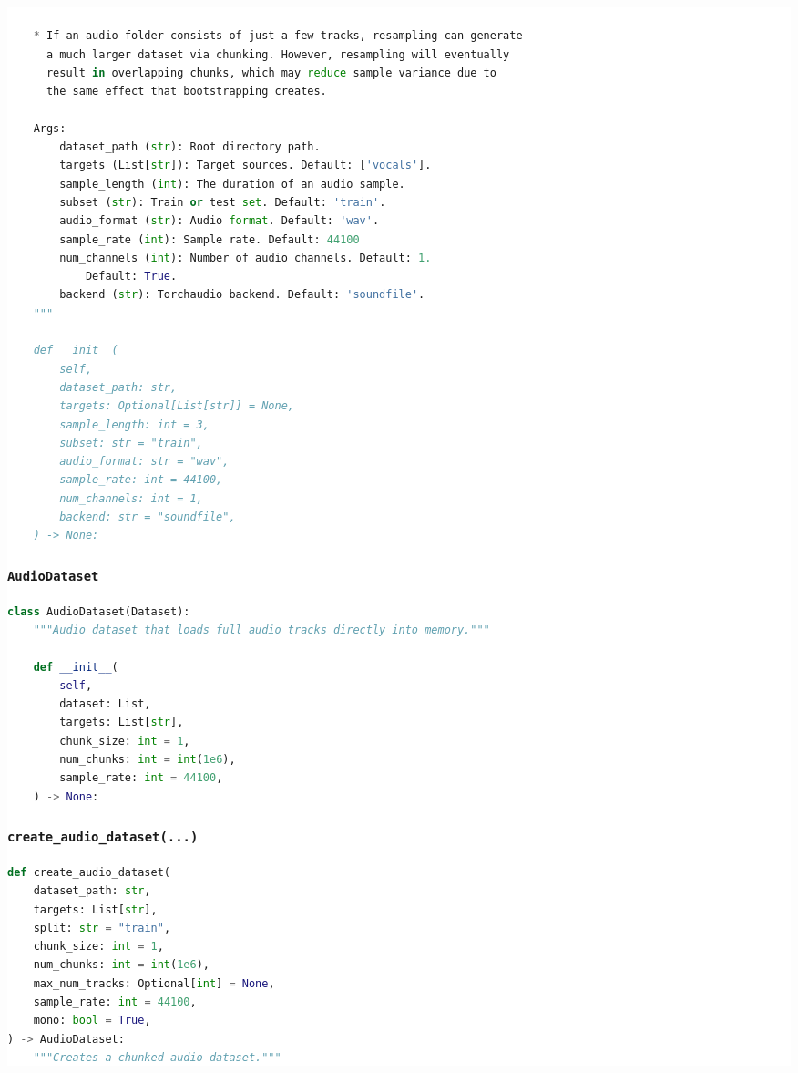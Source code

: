 ```python

    * If an audio folder consists of just a few tracks, resampling can generate
      a much larger dataset via chunking. However, resampling will eventually
      result in overlapping chunks, which may reduce sample variance due to
      the same effect that bootstrapping creates.

    Args:
        dataset_path (str): Root directory path.
        targets (List[str]): Target sources. Default: ['vocals'].
        sample_length (int): The duration of an audio sample.
        subset (str): Train or test set. Default: 'train'.
        audio_format (str): Audio format. Default: 'wav'.
        sample_rate (int): Sample rate. Default: 44100
        num_channels (int): Number of audio channels. Default: 1.
            Default: True.
        backend (str): Torchaudio backend. Default: 'soundfile'.
    """

    def __init__(
        self,
        dataset_path: str,
        targets: Optional[List[str]] = None,
        sample_length: int = 3,
        subset: str = "train",
        audio_format: str = "wav",
        sample_rate: int = 44100,
        num_channels: int = 1,
        backend: str = "soundfile",
    ) -> None:
```
### `AudioDataset`
```python
class AudioDataset(Dataset):
    """Audio dataset that loads full audio tracks directly into memory."""

    def __init__(
        self,
        dataset: List,
        targets: List[str],
        chunk_size: int = 1,
        num_chunks: int = int(1e6),
        sample_rate: int = 44100,
    ) -> None:
```
### `create_audio_dataset(...)`
```python
def create_audio_dataset(
    dataset_path: str,
    targets: List[str],
    split: str = "train",
    chunk_size: int = 1,
    num_chunks: int = int(1e6),
    max_num_tracks: Optional[int] = None,
    sample_rate: int = 44100,
    mono: bool = True,
) -> AudioDataset:
    """Creates a chunked audio dataset."""
```
